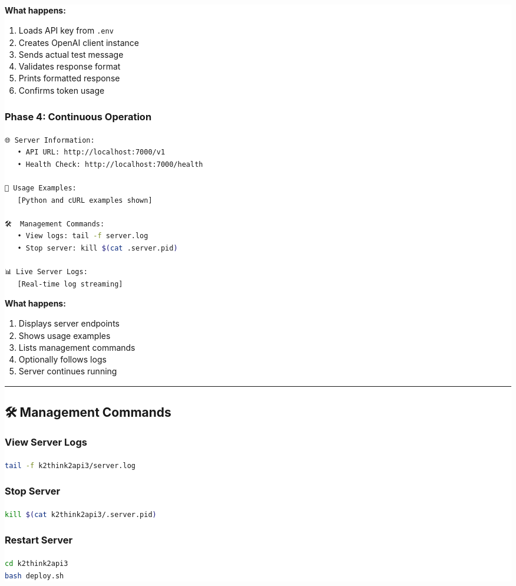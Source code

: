 **What happens:**
1. Loads API key from `.env`
2. Creates OpenAI client instance
3. Sends actual test message
4. Validates response format
5. Prints formatted response
6. Confirms token usage

### Phase 4: Continuous Operation
```bash
🌐 Server Information:
   • API URL: http://localhost:7000/v1
   • Health Check: http://localhost:7000/health

📝 Usage Examples:
   [Python and cURL examples shown]

🛠️  Management Commands:
   • View logs: tail -f server.log
   • Stop server: kill $(cat .server.pid)

📊 Live Server Logs:
   [Real-time log streaming]
```

**What happens:**
1. Displays server endpoints
2. Shows usage examples
3. Lists management commands
4. Optionally follows logs
5. Server continues running

---

## 🛠️ Management Commands

### View Server Logs
```bash
tail -f k2think2api3/server.log
```

### Stop Server
```bash
kill $(cat k2think2api3/.server.pid)
```

### Restart Server
```bash
cd k2think2api3
bash deploy.sh
```
